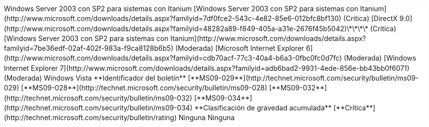 </td>
</tr>
<tr class="alternateRow">
<td style="border:1px solid black;">
Windows Server 2003 con SP2 para sistemas con Itanium
</td>
<td style="border:1px solid black;">
[Windows Server 2003 con SP2 para sistemas con Itanium](http://www.microsoft.com/downloads/details.aspx?familyid=7df0fce2-543c-4e82-85e6-012bfc8bf130)  
(Crítica)
</td>
<td style="border:1px solid black;">
[DirectX 9.0](http://www.microsoft.com/downloads/details.aspx?familyid=48282a89-f849-405a-a31e-2676f45b5042)\*\*\*\*  
(Crítica)
</td>
<td style="border:1px solid black;">
[Windows Server 2003 con SP2 para sistemas con Itanium](http://www.microsoft.com/downloads/details.aspx?familyid=7be36edf-02af-402f-983a-f9ca8128b6b5)  
(Moderada)
</td>
<td style="border:1px solid black;">
[Microsoft Internet Explorer 6](http://www.microsoft.com/downloads/details.aspx?familyid=cdb70acf-77c3-40a4-b6a3-0fbc0fc0d7fc)  
(Moderada)  
[Windows Internet Explorer 7](http://www.microsoft.com/downloads/details.aspx?familyid=adb6bad2-9931-4ede-856e-bb43bb0f6071)  
(Moderada)
</td>
</tr>
<tr>
<th colspan="5">
Windows Vista
</th>
</tr>
<tr>
<td style="border:1px solid black;">
**Identificador del boletín**
</td>
<td style="border:1px solid black;">
[**MS09-029**](http://technet.microsoft.com/security/bulletin/ms09-029)
</td>
<td style="border:1px solid black;">
[**MS09-028**](http://technet.microsoft.com/security/bulletin/ms09-028)
</td>
<td style="border:1px solid black;">
[**MS09-032**](http://technet.microsoft.com/security/bulletin/ms09-032)
</td>
<td style="border:1px solid black;">
[**MS09-034**](http://technet.microsoft.com/security/bulletin/ms09-034)
</td>
</tr>
<tr class="alternateRow">
<td style="border:1px solid black;">
**Clasificación de gravedad acumulada**
</td>
<td style="border:1px solid black;">
[**Crítica**](http://technet.microsoft.com/security/bulletin/rating)
</td>
<td style="border:1px solid black;">
Ninguna
</td>
<td style="border:1px solid black;">
Ninguna